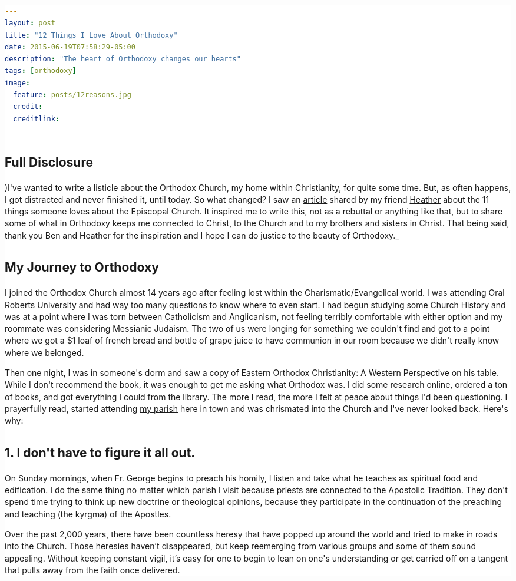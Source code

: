 ```yaml
---
layout: post
title: "12 Things I Love About Orthodoxy"
date: 2015-06-19T07:58:29-05:00
description: "The heart of Orthodoxy changes our hearts"
tags: [orthodoxy]
image:
  feature: posts/12reasons.jpg
  credit:
  creditlink:
---
```


## Full Disclosure
)I've wanted to write a listicle about the Orthodox Church, my home within Christianity, for quite some time. But, as often happens, I got distracted and never finished it, until today. So what changed? I saw an [article](http://benirwin.me/2015/01/22/11-things-about-the-episcopal-church/) shared by my friend [Heather](http://audreyeclectic.blogspot.com/) about the 11 things someone loves about the Episcopal Church. It inspired me to write this, not as a rebuttal or anything like that, but to share some of what in Orthodoxy keeps me connected to Christ, to the Church and to my brothers and sisters in Christ. That being said, thank you Ben and Heather for the inspiration and I hope I can do justice to the beauty of Orthodoxy._

## My Journey to Orthodoxy

I joined the Orthodox Church almost 14 years ago after feeling lost within the Charismatic/Evangelical world. I was attending Oral Roberts University and had way too many questions to know where to even start. I had begun studying some Church History and was at a point where I was torn between Catholicism and Anglicanism, not feeling terribly comfortable with either option and my roommate was considering Messianic Judaism. The two of us were longing for something we couldn't find and got to a point where we got a $1 loaf of french bread and bottle of grape juice to have communion in our room because we didn't really know where we belonged.

Then one night, I was in someone's dorm and saw a copy of [Eastern Orthodox Christianity: A Western Perspective](http://books.google.com/books/about/Eastern_Orthodox_Christianity.html?id=2B8lAQAAIAAJ) on his table. While I don't recommend the book, it was enough to get me asking what Orthodox was. I did some research online, ordered a ton of books, and got everything I could from the library. The more I read, the more I felt at peace about things I'd been questioning. I prayerfully read, started attending [my parish](http://www.stanontytulsa.com) here in town and was chrismated into the Church and I've never looked back. Here's why:

## 1. I don't have to figure it all out.

On Sunday mornings, when Fr. George begins to preach his homily, I listen and take what he teaches as spiritual food and edification. I do the same thing no matter which parish I visit because priests are connected to the Apostolic Tradition. They don't spend time trying to think up new doctrine or theological opinions, because they participate in the continuation of the preaching and teaching (the kyrgma) of the Apostles.

Over the past 2,000 years, there have been countless heresy that have popped up around the world and tried to make in roads into the Church. Those heresies haven’t disappeared, but keep reemerging from various groups and some of them sound appealing. Without keeping constant vigil, it’s easy for one to begin to lean on one's understanding or get carried off on a tangent that pulls away from the faith once delivered.
